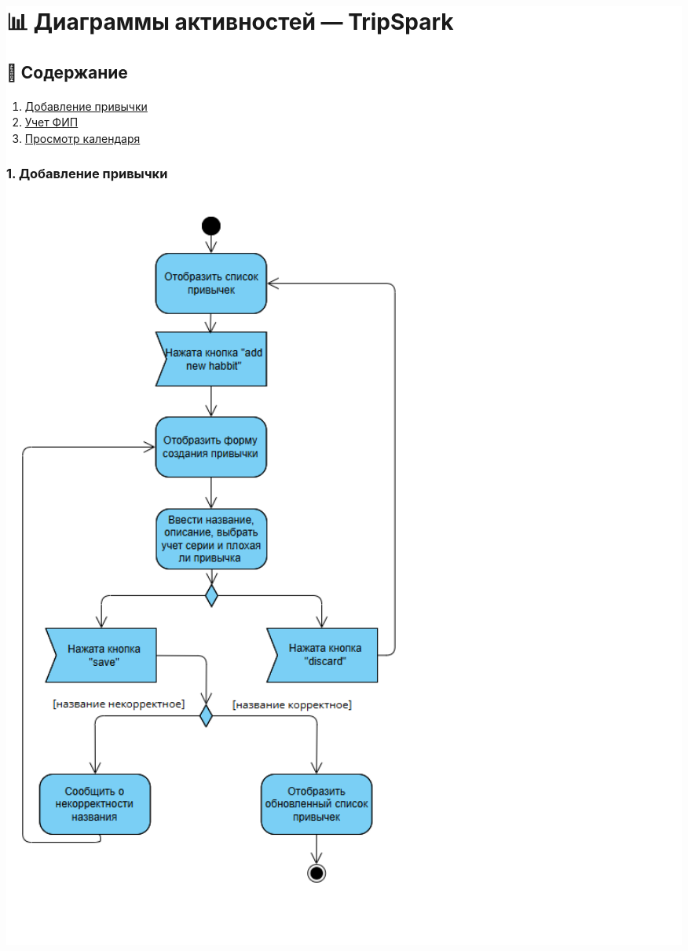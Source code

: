 # 📊 Диаграммы активностей — TripSpark

## 📑 Содержание

1. [Добавление привычки](#1)
2. [Учет ФИП](#2)
3. [Просмотр календаря](#3)


### 1. Добавление привычки<a name="1"></a>

<img src="./images/ActivityAdd.png" width="60%" />

